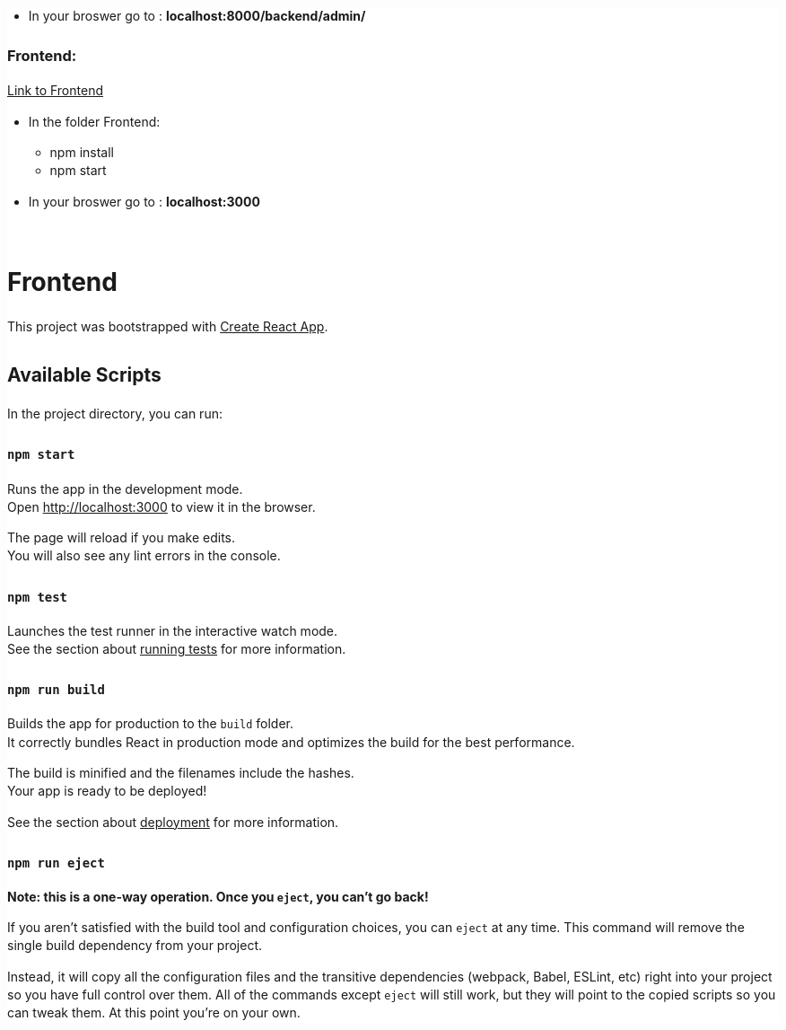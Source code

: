 - In your broswer go to : **localhost:8000/backend/admin/**

### Frontend:
[Link to Frontend](#frontend-section)

- In the folder Frontend:
    - npm install
    - npm start
    
- In your broswer go to : **localhost:3000**
<br/><br/>

<h1 id="frontend-section">Frontend</h1>

This project was bootstrapped with [Create React App](https://github.com/facebook/create-react-app).

## Available Scripts

In the project directory, you can run:

### `npm start`

Runs the app in the development mode.<br />
Open [http://localhost:3000](http://localhost:3000) to view it in the browser.

The page will reload if you make edits.<br />
You will also see any lint errors in the console.

### `npm test`

Launches the test runner in the interactive watch mode.<br />
See the section about [running tests](https://facebook.github.io/create-react-app/docs/running-tests) for more information.

### `npm run build`

Builds the app for production to the `build` folder.<br />
It correctly bundles React in production mode and optimizes the build for the best performance.

The build is minified and the filenames include the hashes.<br />
Your app is ready to be deployed!

See the section about [deployment](https://facebook.github.io/create-react-app/docs/deployment) for more information.

### `npm run eject`

**Note: this is a one-way operation. Once you `eject`, you can’t go back!**

If you aren’t satisfied with the build tool and configuration choices, you can `eject` at any time. This command will remove the single build dependency from your project.

Instead, it will copy all the configuration files and the transitive dependencies (webpack, Babel, ESLint, etc) right into your project so you have full control over them. All of the commands except `eject` will still work, but they will point to the copied scripts so you can tweak them. At this point you’re on your own.
